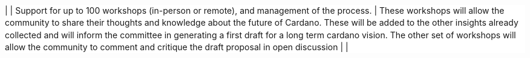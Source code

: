 |                                                                     | Support for up to 100 workshops (in-person or remote), and management of the process.                                                                                                                                                                                                                                                                                                                                                                                                                                                                                                                                                                                                                                                                                                                                                                                                                                                                                                                                                                                                                                                                                                                                                                                                                                                                                                                                                                                                                                                                                                                                                                                                                                                                                                                                                                                                                                                                                                                                                                                                                                                                                                                                                                                                                                                                                                                                                                                                                                                                                                                                                                                                                                                                                                                                                                                                                                                                                                                                                                                                                                                                                                                                                                                                                                                                                                           | These workshops will allow the community to share their thoughts and knowledge about the future of Cardano. These will be added to the other insights already collected and will inform the committee in generating a first draft for a long term cardano vision. The other set of workshops will allow the community to comment and critique the draft proposal in open discussion                                                                                                                                                                                                                                                                                                                                                                                                                                                      |                       |